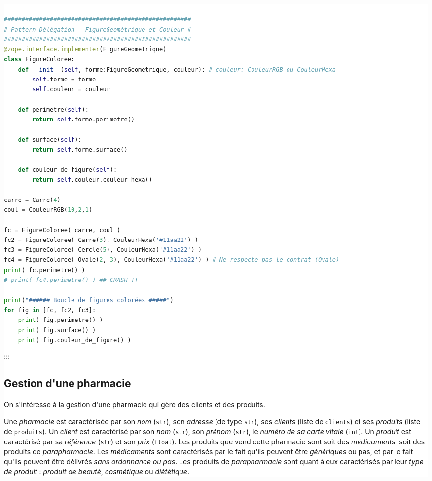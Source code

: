 ```python

#####################################################
# Pattern Délégation - FigureGeométrique et Couleur #
#####################################################
@zope.interface.implementer(FigureGeometrique)
class FigureColoree:
    def __init__(self, forme:FigureGeometrique, couleur): # couleur: CouleurRGB ou CouleurHexa
        self.forme = forme
        self.couleur = couleur
    
    def perimetre(self):
        return self.forme.perimetre()
    
    def surface(self):
        return self.forme.surface()

    def couleur_de_figure(self):
        return self.couleur.couleur_hexa()
    
carre = Carre(4)
coul = CouleurRGB(10,2,1)

fc = FigureColoree( carre, coul )
fc2 = FigureColoree( Carre(3), CouleurHexa('#11aa22') )
fc3 = FigureColoree( Cercle(5), CouleurHexa('#11aa22') )
fc4 = FigureColoree( Ovale(2, 3), CouleurHexa('#11aa22') ) # Ne respecte pas le contrat (Ovale)
print( fc.perimetre() )
# print( fc4.perimetre() ) ## CRASH !!

print("###### Boucle de figures colorées #####")
for fig in [fc, fc2, fc3]:
    print( fig.perimetre() )
    print( fig.surface() )
    print( fig.couleur_de_figure() )
```
:::

## Gestion d'une pharmacie

On s'intéresse à la gestion d'une pharmacie qui gère des clients et des produits.

Une _pharmacie_ est caractérisée par son _nom_ (`str`), son _adresse_ (de type `str`), ses _clients_ (liste de `clients`) et ses _produits_ (liste de `produits`).
Un _client_ est caractérisé par son _nom_ (`str`), son _prénom_ (`str`), le _numéro de sa carte vitale_ (`int`).
Un _produit_ est caractérisé par sa _référence_ (`str`) et son _prix_ (`float`).
Les produits que vend cette pharmacie sont soit des _médicaments_, soit des produits de _parapharmacie_.
Les _médicaments_ sont caractérisés par le fait qu'ils peuvent être _génériques_ ou pas, et par le fait qu'ils peuvent être délivrés _sans ordonnance ou pas_.
Les produits de _parapharmacie_ sont quant à eux caractérisés par leur _type de produit_ : _produit de beauté_, _cosmétique_ ou _diététique_.

